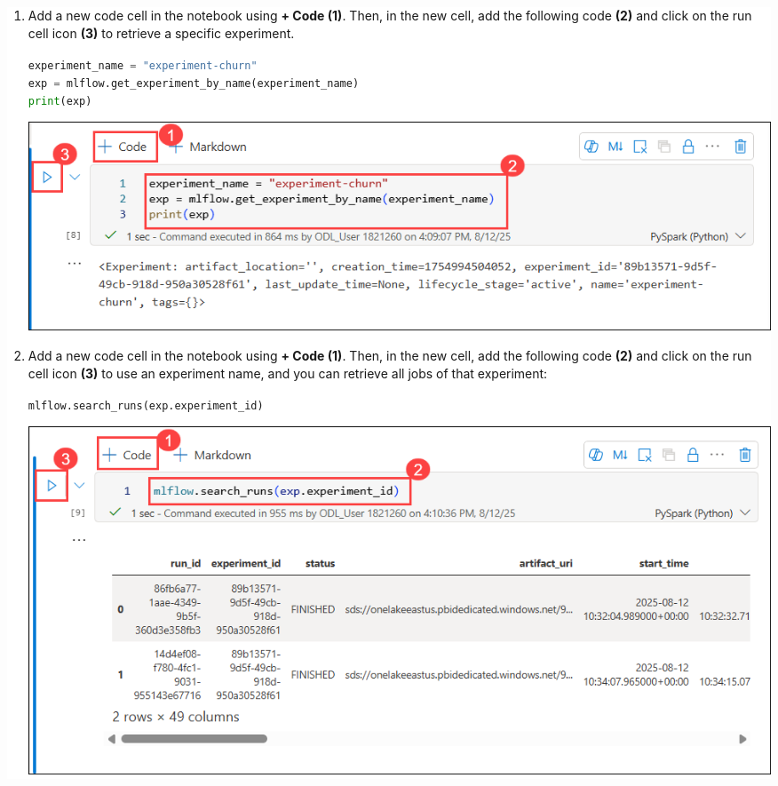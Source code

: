 1. Add a new code cell in the notebook using **+ Code (1)**. Then, in the new cell, add the following code **(2)** and click on the run cell icon **(3)** to retrieve a specific experiment. 

    ```python
   experiment_name = "experiment-churn"
   exp = mlflow.get_experiment_by_name(experiment_name)
   print(exp)
    ```

    ![](./Images/E4T5S2-1208.png)

1. Add a new code cell in the notebook using **+ Code (1)**. Then, in the new cell, add the following code **(2)** and click on the run cell icon **(3)** to use an experiment name, and you can retrieve all jobs of that experiment:

    ```python
    mlflow.search_runs(exp.experiment_id)
    ```

    ![](./Images/E4T5S3-1208.png)
